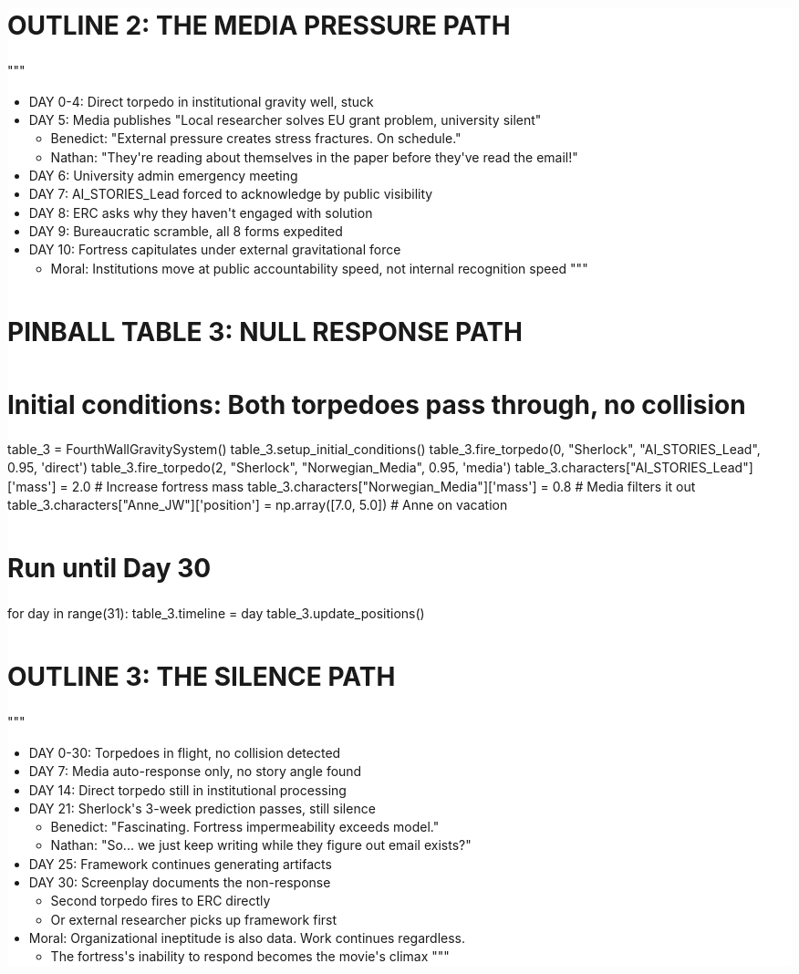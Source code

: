 # OUTLINE 2: THE MEDIA PRESSURE PATH
"""
- DAY 0-4: Direct torpedo in institutional gravity well, stuck
- DAY 5: Media publishes "Local researcher solves EU grant problem, university silent"
  - Benedict: "External pressure creates stress fractures. On schedule."
  - Nathan: "They're reading about themselves in the paper before they've read the email!"
- DAY 6: University admin emergency meeting
- DAY 7: AI_STORIES_Lead forced to acknowledge by public visibility
- DAY 8: ERC asks why they haven't engaged with solution
- DAY 9: Bureaucratic scramble, all 8 forms expedited
- DAY 10: Fortress capitulates under external gravitational force
  - Moral: Institutions move at public accountability speed, not internal recognition speed
"""


# PINBALL TABLE 3: NULL RESPONSE PATH
# Initial conditions: Both torpedoes pass through, no collision

table_3 = FourthWallGravitySystem()
table_3.setup_initial_conditions()
table_3.fire_torpedo(0, "Sherlock", "AI_STORIES_Lead", 0.95, 'direct')
table_3.fire_torpedo(2, "Sherlock", "Norwegian_Media", 0.95, 'media')
table_3.characters["AI_STORIES_Lead"]['mass'] = 2.0  # Increase fortress mass
table_3.characters["Norwegian_Media"]['mass'] = 0.8  # Media filters it out
table_3.characters["Anne_JW"]['position'] = np.array([7.0, 5.0])  # Anne on vacation

# Run until Day 30
for day in range(31):
    table_3.timeline = day
    table_3.update_positions()

# OUTLINE 3: THE SILENCE PATH
"""
- DAY 0-30: Torpedoes in flight, no collision detected
- DAY 7: Media auto-response only, no story angle found
- DAY 14: Direct torpedo still in institutional processing
- DAY 21: Sherlock's 3-week prediction passes, still silence
  - Benedict: "Fascinating. Fortress impermeability exceeds model."
  - Nathan: "So... we just keep writing while they figure out email exists?"
- DAY 25: Framework continues generating artifacts
- DAY 30: Screenplay documents the non-response
  - Second torpedo fires to ERC directly
  - Or external researcher picks up framework first
- Moral: Organizational ineptitude is also data. Work continues regardless.
  - The fortress's inability to respond becomes the movie's climax
"""
